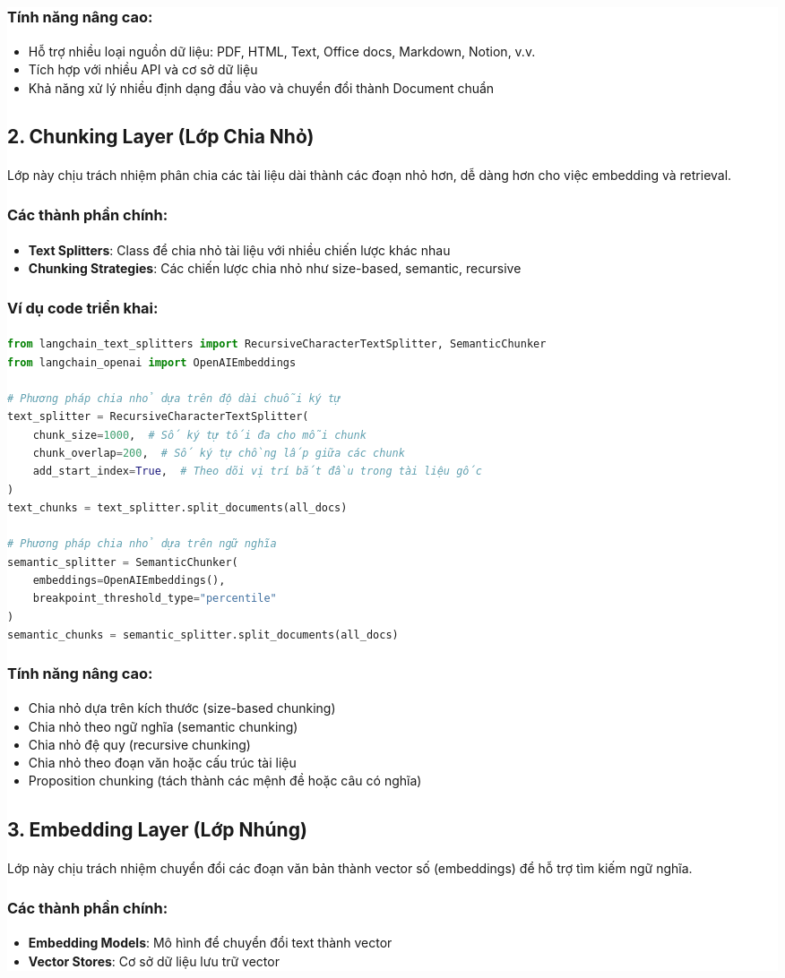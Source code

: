 ### Tính năng nâng cao:
- Hỗ trợ nhiều loại nguồn dữ liệu: PDF, HTML, Text, Office docs, Markdown, Notion, v.v.
- Tích hợp với nhiều API và cơ sở dữ liệu
- Khả năng xử lý nhiều định dạng đầu vào và chuyển đổi thành Document chuẩn

## 2. Chunking Layer (Lớp Chia Nhỏ)

Lớp này chịu trách nhiệm phân chia các tài liệu dài thành các đoạn nhỏ hơn, dễ dàng hơn cho việc embedding và retrieval.

### Các thành phần chính:
- **Text Splitters**: Class để chia nhỏ tài liệu với nhiều chiến lược khác nhau
- **Chunking Strategies**: Các chiến lược chia nhỏ như size-based, semantic, recursive

### Ví dụ code triển khai:

```python
from langchain_text_splitters import RecursiveCharacterTextSplitter, SemanticChunker
from langchain_openai import OpenAIEmbeddings

# Phương pháp chia nhỏ dựa trên độ dài chuỗi ký tự
text_splitter = RecursiveCharacterTextSplitter(
    chunk_size=1000,  # Số ký tự tối đa cho mỗi chunk
    chunk_overlap=200,  # Số ký tự chồng lấp giữa các chunk
    add_start_index=True,  # Theo dõi vị trí bắt đầu trong tài liệu gốc
)
text_chunks = text_splitter.split_documents(all_docs)

# Phương pháp chia nhỏ dựa trên ngữ nghĩa
semantic_splitter = SemanticChunker(
    embeddings=OpenAIEmbeddings(),
    breakpoint_threshold_type="percentile"
)
semantic_chunks = semantic_splitter.split_documents(all_docs)
```

### Tính năng nâng cao:
- Chia nhỏ dựa trên kích thước (size-based chunking)
- Chia nhỏ theo ngữ nghĩa (semantic chunking)
- Chia nhỏ đệ quy (recursive chunking)
- Chia nhỏ theo đoạn văn hoặc cấu trúc tài liệu
- Proposition chunking (tách thành các mệnh đề hoặc câu có nghĩa)

## 3. Embedding Layer (Lớp Nhúng)

Lớp này chịu trách nhiệm chuyển đổi các đoạn văn bản thành vector số (embeddings) để hỗ trợ tìm kiếm ngữ nghĩa.

### Các thành phần chính:
- **Embedding Models**: Mô hình để chuyển đổi text thành vector
- **Vector Stores**: Cơ sở dữ liệu lưu trữ vector
